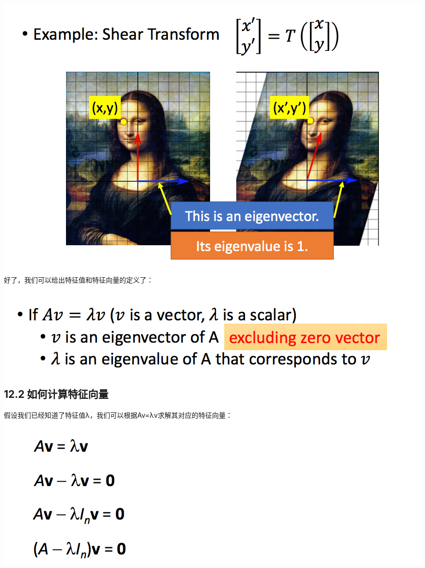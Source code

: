![img](线性代数知识点整理.assets/125.png)

好了，我们可以给出特征值和特征向量的定义了：



![img](线性代数知识点整理.assets/126.png)

## 12.2 如何计算特征向量

假设我们已经知道了特征值λ，我们可以根据Av=λv求解其对应的特征向量：



![img](线性代数知识点整理.assets/127.png)

